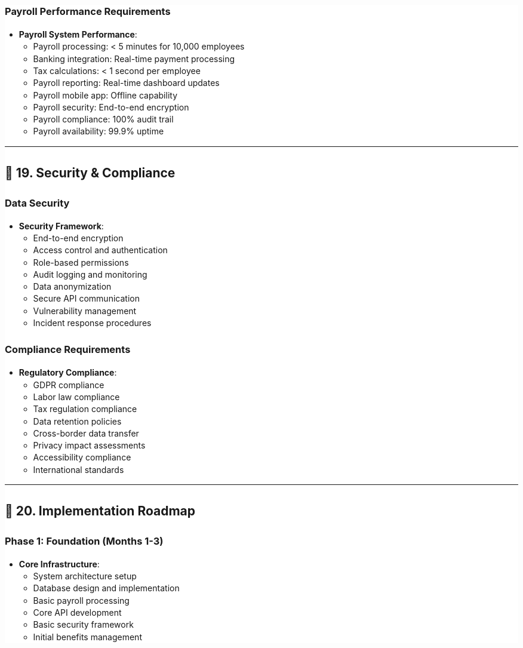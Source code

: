 ### Payroll Performance Requirements
- **Payroll System Performance**:
  - Payroll processing: < 5 minutes for 10,000 employees
  - Banking integration: Real-time payment processing
  - Tax calculations: < 1 second per employee
  - Payroll reporting: Real-time dashboard updates
  - Payroll mobile app: Offline capability
  - Payroll security: End-to-end encryption
  - Payroll compliance: 100% audit trail
  - Payroll availability: 99.9% uptime

---

## 🔹 19. Security & Compliance

### Data Security
- **Security Framework**:
  - End-to-end encryption
  - Access control and authentication
  - Role-based permissions
  - Audit logging and monitoring
  - Data anonymization
  - Secure API communication
  - Vulnerability management
  - Incident response procedures

### Compliance Requirements
- **Regulatory Compliance**:
  - GDPR compliance
  - Labor law compliance
  - Tax regulation compliance
  - Data retention policies
  - Cross-border data transfer
  - Privacy impact assessments
  - Accessibility compliance
  - International standards

---

## 🔹 20. Implementation Roadmap

### Phase 1: Foundation (Months 1-3)
- **Core Infrastructure**:
  - System architecture setup
  - Database design and implementation
  - Basic payroll processing
  - Core API development
  - Basic security framework
  - Initial benefits management
